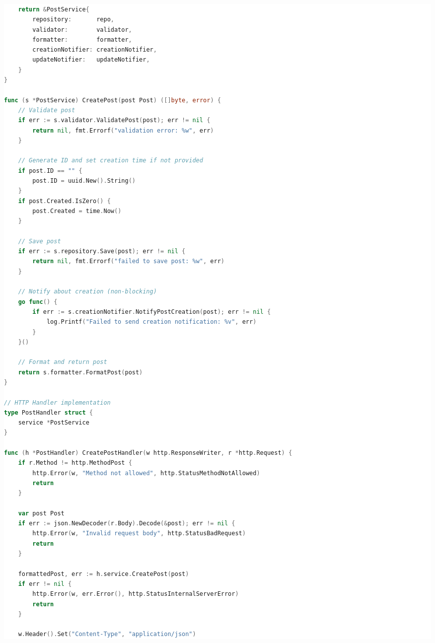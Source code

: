 ```go
    return &PostService{
        repository:       repo,
        validator:        validator,
        formatter:        formatter,
        creationNotifier: creationNotifier,
        updateNotifier:   updateNotifier,
    }
}

func (s *PostService) CreatePost(post Post) ([]byte, error) {
    // Validate post
    if err := s.validator.ValidatePost(post); err != nil {
        return nil, fmt.Errorf("validation error: %w", err)
    }
    
    // Generate ID and set creation time if not provided
    if post.ID == "" {
        post.ID = uuid.New().String()
    }
    if post.Created.IsZero() {
        post.Created = time.Now()
    }
    
    // Save post
    if err := s.repository.Save(post); err != nil {
        return nil, fmt.Errorf("failed to save post: %w", err)
    }
    
    // Notify about creation (non-blocking)
    go func() {
        if err := s.creationNotifier.NotifyPostCreation(post); err != nil {
            log.Printf("Failed to send creation notification: %v", err)
        }
    }()
    
    // Format and return post
    return s.formatter.FormatPost(post)
}

// HTTP Handler implementation
type PostHandler struct {
    service *PostService
}

func (h *PostHandler) CreatePostHandler(w http.ResponseWriter, r *http.Request) {
    if r.Method != http.MethodPost {
        http.Error(w, "Method not allowed", http.StatusMethodNotAllowed)
        return
    }
    
    var post Post
    if err := json.NewDecoder(r.Body).Decode(&post); err != nil {
        http.Error(w, "Invalid request body", http.StatusBadRequest)
        return
    }
    
    formattedPost, err := h.service.CreatePost(post)
    if err != nil {
        http.Error(w, err.Error(), http.StatusInternalServerError)
        return
    }
    
    w.Header().Set("Content-Type", "application/json")
```